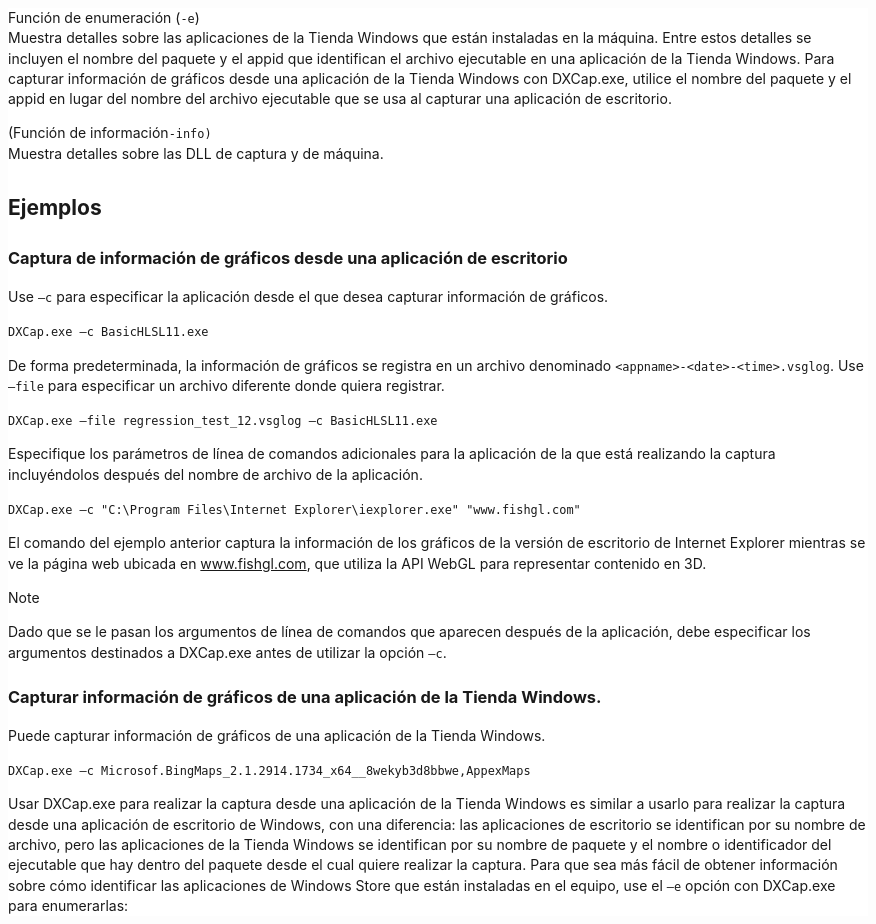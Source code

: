  Función de enumeración (`-e`)  
 Muestra detalles sobre las aplicaciones de la Tienda Windows que están instaladas en la máquina. Entre estos detalles se incluyen el nombre del paquete y el appid que identifican el archivo ejecutable en una aplicación de la Tienda Windows. Para capturar información de gráficos desde una aplicación de la Tienda Windows con DXCap.exe, utilice el nombre del paquete y el appid en lugar del nombre del archivo ejecutable que se usa al capturar una aplicación de escritorio.  
  
 (Función de información`-info)`  
 Muestra detalles sobre las DLL de captura y de máquina.  
  
## <a name="examples"></a>Ejemplos  
  
### <a name="capture-graphics-information-from-a-desktop-app"></a>Captura de información de gráficos desde una aplicación de escritorio  
 Use `–c` para especificar la aplicación desde el que desea capturar información de gráficos.  
  
```ms-dos  
DXCap.exe –c BasicHLSL11.exe  
```  
  
 De forma predeterminada, la información de gráficos se registra en un archivo denominado `<appname>-<date>-<time>.vsglog`. Use `–file` para especificar un archivo diferente donde quiera registrar.  
  
```ms-dos  
DXCap.exe –file regression_test_12.vsglog –c BasicHLSL11.exe  
```  
  
 Especifique los parámetros de línea de comandos adicionales para la aplicación de la que está realizando la captura incluyéndolos después del nombre de archivo de la aplicación.  
  
```ms-dos  
DXCap.exe –c "C:\Program Files\Internet Explorer\iexplorer.exe" "www.fishgl.com"  
```  
  
 El comando del ejemplo anterior captura la información de los gráficos de la versión de escritorio de Internet Explorer mientras se ve la página web ubicada en www.fishgl.com, que utiliza la API WebGL para representar contenido en 3D.  
  
> [!NOTE]
>  Dado que se le pasan los argumentos de línea de comandos que aparecen después de la aplicación, debe especificar los argumentos destinados a DXCap.exe antes de utilizar la opción `–c`.  
  
### <a name="capture-graphics-information-from-a-windows-store-app"></a>Capturar información de gráficos de una aplicación de la Tienda Windows.  
 Puede capturar información de gráficos de una aplicación de la Tienda Windows.  
  
```ms-dos  
DXCap.exe –c Microsof.BingMaps_2.1.2914.1734_x64__8wekyb3d8bbwe,AppexMaps  
```  
  
 Usar DXCap.exe para realizar la captura desde una aplicación de la Tienda Windows es similar a usarlo para realizar la captura desde una aplicación de escritorio de Windows, con una diferencia: las aplicaciones de escritorio se identifican por su nombre de archivo, pero las aplicaciones de la Tienda Windows se identifican por su nombre de paquete y el nombre o identificador del ejecutable que hay dentro del paquete desde el cual quiere realizar la captura. Para que sea más fácil de obtener información sobre cómo identificar las aplicaciones de Windows Store que están instaladas en el equipo, use el `–e` opción con DXCap.exe para enumerarlas:  
  
